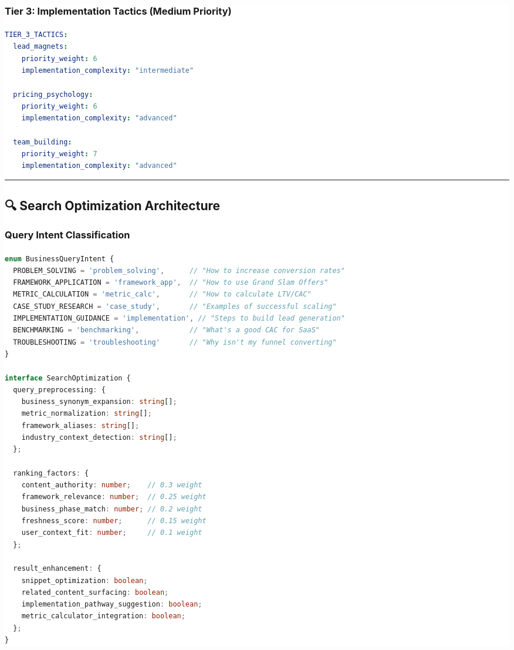 ### Tier 3: Implementation Tactics (Medium Priority)

```yaml
TIER_3_TACTICS:
  lead_magnets:
    priority_weight: 6
    implementation_complexity: "intermediate"
    
  pricing_psychology:
    priority_weight: 6
    implementation_complexity: "advanced"
    
  team_building:
    priority_weight: 7
    implementation_complexity: "advanced"
```

---

## 🔍 Search Optimization Architecture

### Query Intent Classification

```typescript
enum BusinessQueryIntent {
  PROBLEM_SOLVING = 'problem_solving',      // "How to increase conversion rates"
  FRAMEWORK_APPLICATION = 'framework_app',  // "How to use Grand Slam Offers"
  METRIC_CALCULATION = 'metric_calc',       // "How to calculate LTV/CAC"
  CASE_STUDY_RESEARCH = 'case_study',       // "Examples of successful scaling"
  IMPLEMENTATION_GUIDANCE = 'implementation', // "Steps to build lead generation"
  BENCHMARKING = 'benchmarking',            // "What's a good CAC for SaaS"
  TROUBLESHOOTING = 'troubleshooting'       // "Why isn't my funnel converting"
}

interface SearchOptimization {
  query_preprocessing: {
    business_synonym_expansion: string[];
    metric_normalization: string[];
    framework_aliases: string[];
    industry_context_detection: string[];
  };
  
  ranking_factors: {
    content_authority: number;    // 0.3 weight
    framework_relevance: number;  // 0.25 weight
    business_phase_match: number; // 0.2 weight
    freshness_score: number;      // 0.15 weight
    user_context_fit: number;     // 0.1 weight
  };
  
  result_enhancement: {
    snippet_optimization: boolean;
    related_content_surfacing: boolean;
    implementation_pathway_suggestion: boolean;
    metric_calculator_integration: boolean;
  };
}
```
